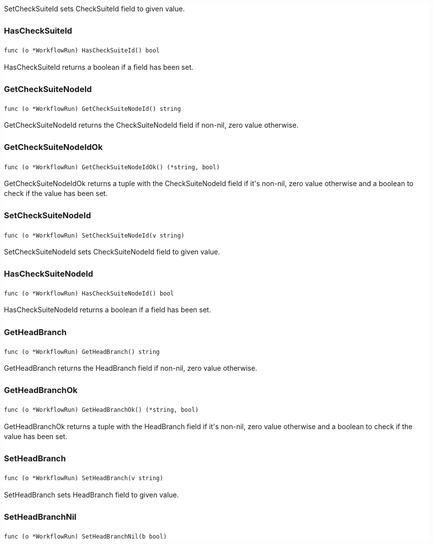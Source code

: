 SetCheckSuiteId sets CheckSuiteId field to given value.

### HasCheckSuiteId

`func (o *WorkflowRun) HasCheckSuiteId() bool`

HasCheckSuiteId returns a boolean if a field has been set.

### GetCheckSuiteNodeId

`func (o *WorkflowRun) GetCheckSuiteNodeId() string`

GetCheckSuiteNodeId returns the CheckSuiteNodeId field if non-nil, zero value otherwise.

### GetCheckSuiteNodeIdOk

`func (o *WorkflowRun) GetCheckSuiteNodeIdOk() (*string, bool)`

GetCheckSuiteNodeIdOk returns a tuple with the CheckSuiteNodeId field if it's non-nil, zero value otherwise
and a boolean to check if the value has been set.

### SetCheckSuiteNodeId

`func (o *WorkflowRun) SetCheckSuiteNodeId(v string)`

SetCheckSuiteNodeId sets CheckSuiteNodeId field to given value.

### HasCheckSuiteNodeId

`func (o *WorkflowRun) HasCheckSuiteNodeId() bool`

HasCheckSuiteNodeId returns a boolean if a field has been set.

### GetHeadBranch

`func (o *WorkflowRun) GetHeadBranch() string`

GetHeadBranch returns the HeadBranch field if non-nil, zero value otherwise.

### GetHeadBranchOk

`func (o *WorkflowRun) GetHeadBranchOk() (*string, bool)`

GetHeadBranchOk returns a tuple with the HeadBranch field if it's non-nil, zero value otherwise
and a boolean to check if the value has been set.

### SetHeadBranch

`func (o *WorkflowRun) SetHeadBranch(v string)`

SetHeadBranch sets HeadBranch field to given value.


### SetHeadBranchNil

`func (o *WorkflowRun) SetHeadBranchNil(b bool)`
